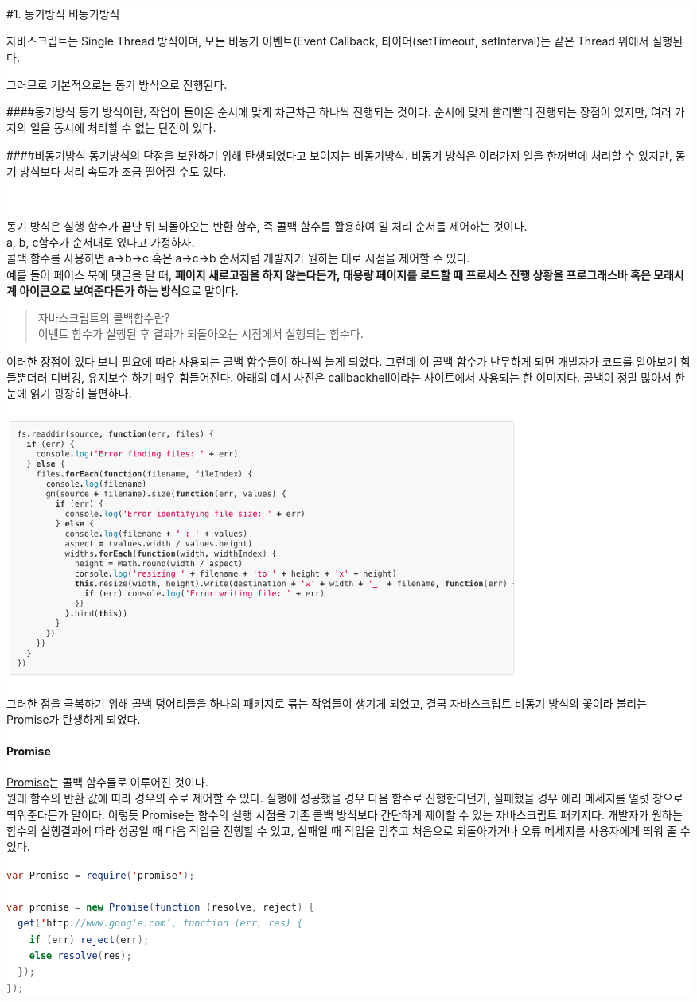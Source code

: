 #1. 동기방식 비동기방식
 
자바스크립트는 Single Thread 방식이며, 모든 비동기 이벤트(Event Callback,  타이머(setTimeout, setInterval)는 같은 Thread 위에서 실행된다.

그러므로 기본적으로는 동기 방식으로 진행된다.   

####동기방식
동기 방식이란, 작업이 들어온 순서에 맞게 차근차근 하나씩 진행되는 것이다. 순서에 맞게 빨리빨리 진행되는 장점이 있지만, 여러 가지의 일을 동시에 처리할 수 없는 단점이 있다.


####비동기방식
동기방식의 단점을 보완하기 위해 탄생되었다고 보여지는 비동기방식. 
비동기 방식은 여러가지 일을 한꺼번에 처리할 수 있지만, 동기 방식보다 처리 속도가 조금 떨어질 수도 있다.   

<br>

동기 방식은 실행 함수가 끝난 뒤 되돌아오는 반환 함수, 즉 콜백 함수를 활용하여 일 처리 순서를 제어하는 것이다.   
a, b, c함수가 순서대로 있다고 가정하자.     
콜백 함수를 사용하면 a->b->c 혹은 a->c->b 순서처럼 개발자가 원하는 대로 시점을 제어할 수 있다.    
예를 들어 페이스 북에 댓글을 달 때, **페이지 새로고침을 하지 않는다든가, 대용량 페이지를 로드할 때 프로세스 진행 상황을 프로그래스바 혹은 모래시계 아이콘으로 보여준다든가 하는 방식**으로 말이다. 

>자바스크립트의 콜백함수란?   
 이벤트 함수가 실행된 후 결과가 되돌아오는 시점에서 실행되는 함수다.

이러한 장점이 있다 보니 필요에 따라 사용되는 콜백 함수들이 하나씩 늘게 되었다. 그런데 이 콜백 함수가 난무하게 되면 개발자가 코드를 알아보기 힘들뿐더러 디버깅, 유지보수 하기 매우 힘들어진다. 아래의 예시 사진은 callbackhell이라는 사이트에서 사용되는 한 이미지다. 콜백이 정말 많아서 한눈에 읽기 굉장히 불편하다.

![콜백 예시](../../../images/1_img01_kjay.png)

그러한 점을 극복하기 위해 콜백 덩어리들을 하나의 패키지로 묶는 작업들이 생기게 되었고, 결국 자바스크립트 비동기 방식의 꽃이라 불리는 Promise가 탄생하게 되었다. 

#### Promise
 [Promise](https://www.npmjs.com/package/promise)는 콜백 함수들로 이루어진 것이다.    
 원래 함수의 반환 값에 따라 경우의 수로 제어할 수 있다. 실행에 성공했을 경우 다음 함수로 진행한다던가,  실패했을 경우 에러 메세지를 얼럿 창으로 띄워준다든가 말이다.   이렇듯 Promise는 함수의 실행 시점을 기존 콜백 방식보다 간단하게 제어할 수 있는 자바스크립트 패키지다. 개발자가 원하는 함수의 실행결과에 따라 성공일 때 다음 작업을 진행할 수 있고, 실패일 때 작업을 멈추고 처음으로 되돌아가거나 오류 메세지를 사용자에게 띄워 줄 수 있다.
```java
var Promise = require('promise');
 
var promise = new Promise(function (resolve, reject) {
  get('http://www.google.com', function (err, res) {
    if (err) reject(err);
    else resolve(res);
  });
});

```
